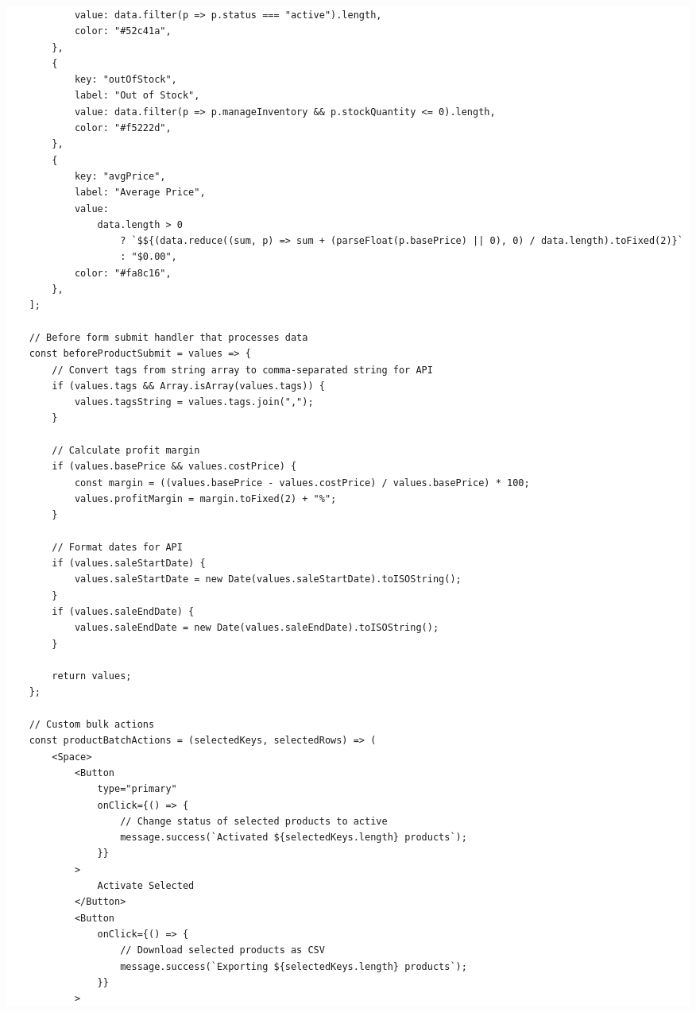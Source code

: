```tsx
            value: data.filter(p => p.status === "active").length,
            color: "#52c41a",
        },
        {
            key: "outOfStock",
            label: "Out of Stock",
            value: data.filter(p => p.manageInventory && p.stockQuantity <= 0).length,
            color: "#f5222d",
        },
        {
            key: "avgPrice",
            label: "Average Price",
            value:
                data.length > 0
                    ? `$${(data.reduce((sum, p) => sum + (parseFloat(p.basePrice) || 0), 0) / data.length).toFixed(2)}`
                    : "$0.00",
            color: "#fa8c16",
        },
    ];

    // Before form submit handler that processes data
    const beforeProductSubmit = values => {
        // Convert tags from string array to comma-separated string for API
        if (values.tags && Array.isArray(values.tags)) {
            values.tagsString = values.tags.join(",");
        }

        // Calculate profit margin
        if (values.basePrice && values.costPrice) {
            const margin = ((values.basePrice - values.costPrice) / values.basePrice) * 100;
            values.profitMargin = margin.toFixed(2) + "%";
        }

        // Format dates for API
        if (values.saleStartDate) {
            values.saleStartDate = new Date(values.saleStartDate).toISOString();
        }
        if (values.saleEndDate) {
            values.saleEndDate = new Date(values.saleEndDate).toISOString();
        }

        return values;
    };

    // Custom bulk actions
    const productBatchActions = (selectedKeys, selectedRows) => (
        <Space>
            <Button
                type="primary"
                onClick={() => {
                    // Change status of selected products to active
                    message.success(`Activated ${selectedKeys.length} products`);
                }}
            >
                Activate Selected
            </Button>
            <Button
                onClick={() => {
                    // Download selected products as CSV
                    message.success(`Exporting ${selectedKeys.length} products`);
                }}
            >
```